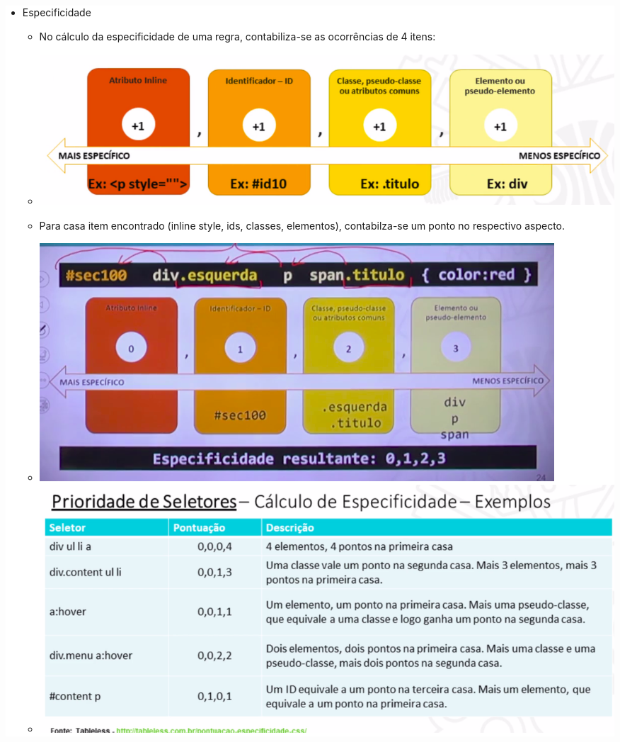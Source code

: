* Especificidade
    * No cálculo da especificidade de uma regra, contabiliza-se as ocorrências de 4 itens:

    * <img src="imgs/32.png"/>

    * Para casa item encontrado (inline style, ids, classes, elementos), contabilza-se um ponto no respectivo aspecto.

    * <img src="imgs/33.png"/>

    * <img src="imgs/34.png"/>

